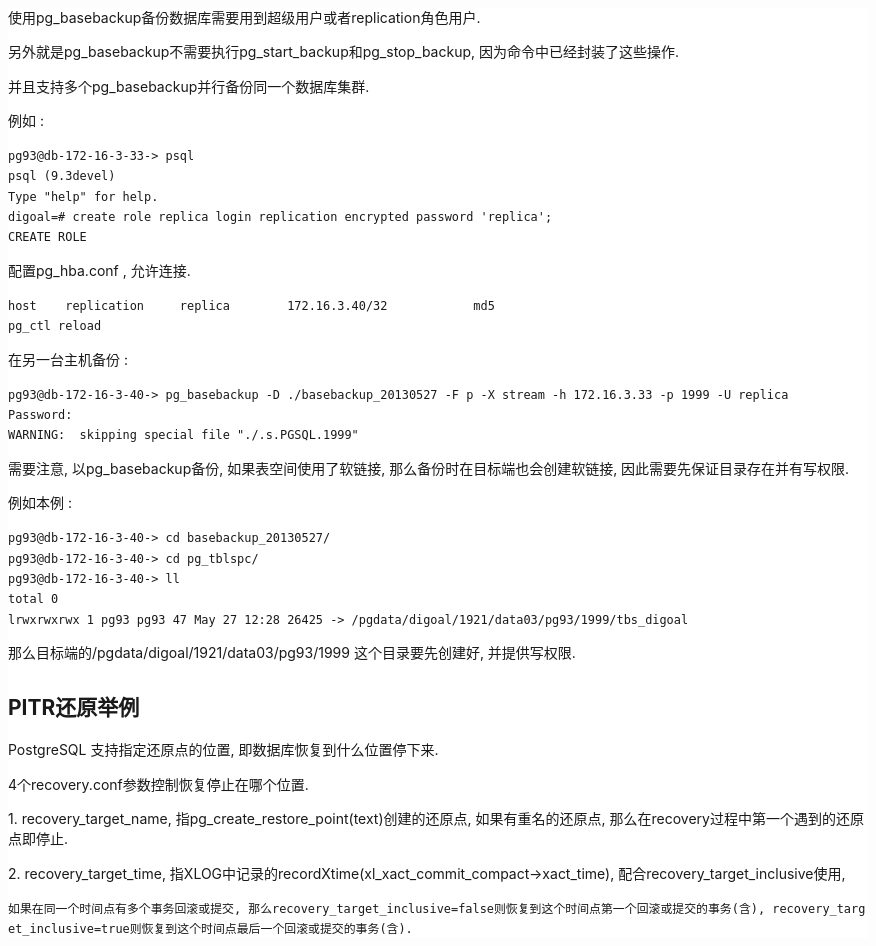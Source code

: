 使用pg_basebackup备份数据库需要用到超级用户或者replication角色用户.    
    
另外就是pg_basebackup不需要执行pg_start_backup和pg_stop_backup, 因为命令中已经封装了这些操作.    
    
并且支持多个pg_basebackup并行备份同一个数据库集群.    
    
例如 :     
  
```  
pg93@db-172-16-3-33-> psql    
psql (9.3devel)    
Type "help" for help.    
digoal=# create role replica login replication encrypted password 'replica';    
CREATE ROLE    
```  
    
配置pg_hba.conf , 允许连接.    
  
```  
host    replication     replica        172.16.3.40/32            md5    
pg_ctl reload    
```  
    
在另一台主机备份 :     
  
```  
pg93@db-172-16-3-40-> pg_basebackup -D ./basebackup_20130527 -F p -X stream -h 172.16.3.33 -p 1999 -U replica    
Password:     
WARNING:  skipping special file "./.s.PGSQL.1999"    
```  
    
需要注意, 以pg_basebackup备份, 如果表空间使用了软链接, 那么备份时在目标端也会创建软链接, 因此需要先保证目录存在并有写权限.    
    
例如本例 :     
  
```  
pg93@db-172-16-3-40-> cd basebackup_20130527/    
pg93@db-172-16-3-40-> cd pg_tblspc/    
pg93@db-172-16-3-40-> ll    
total 0    
lrwxrwxrwx 1 pg93 pg93 47 May 27 12:28 26425 -> /pgdata/digoal/1921/data03/pg93/1999/tbs_digoal    
```  
    
那么目标端的/pgdata/digoal/1921/data03/pg93/1999 这个目录要先创建好, 并提供写权限.    
    
## PITR还原举例  
PostgreSQL 支持指定还原点的位置, 即数据库恢复到什么位置停下来.     
    
4个recovery.conf参数控制恢复停止在哪个位置.     
    
1\. recovery_target_name, 指pg_create_restore_point(text)创建的还原点, 如果有重名的还原点, 那么在recovery过程中第一个遇到的还原点即停止.    
    
2\. recovery_target_time, 指XLOG中记录的recordXtime(xl_xact_commit_compact->xact_time), 配合recovery_target_inclusive使用,     
    
    如果在同一个时间点有多个事务回滚或提交, 那么recovery_target_inclusive=false则恢复到这个时间点第一个回滚或提交的事务(含), recovery_target_inclusive=true则恢复到这个时间点最后一个回滚或提交的事务(含).     
    